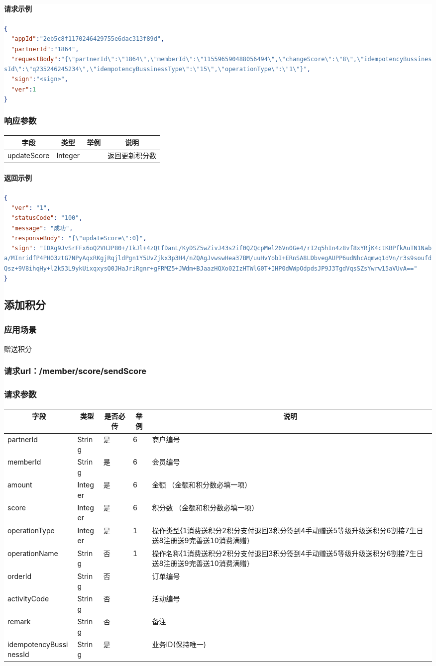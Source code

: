 #### 请求示例

```json
{
  "appId":"2eb5c8f1170246429755e6dac313f89d",
  "partnerId":"1864",
  "requestBody":"{\"partnerId\":\"1864\",\"memberId\":\"115596590488056494\",\"changeScore\":\"8\",\"idempotencyBussinessId\":\"q235246245234\",\"idempotencyBussinessType\":\"15\",\"operationType\":\"1\"}",
  "sign":"<sign>",
  "ver":1
}
```

### 响应参数

| **字段**                         | **类型** | 举例 | **说明**                                                     |
| -------------------------------- | -------- | ---- | ------------------------------------------------------------ |
| updateScore                         | Integer   |      | 返回更新积分数                                                     |

#### 返回示例

```json
{
  "ver": "1",
  "statusCode": "100",
  "message": "成功",
  "responseBody": "{\"updateScore\":0}",
  "sign": "IDXg9JvSrFFx6oQ2VHJP80+/IkJl+4zQtfDanL/KyDSZ5wZivJ43s2if0QZQcpMel26Vn0Ge4/rI2q5hIn4z8vf8xYRjK4ctKBPfkAuTN1Naba/MInridfP4PH03ztG7NPyAqxRKgjRqjldPgn1Y5UvZjkx3p3H4/nZQAgJvwswHea37BM/uuHvYobI+ERnSA8LDbvegAUPP6udNhcAqmwq1dVn/r3s9soufdQsz+9V8ihqHy+l2k53L9ykUixqxysQ0JHaJriRgnr+gFRMZ5+JWdm+BJaazHQXo02IzHTWlG0T+IHP0dWWpOdpdsJP9J3TgdVqsSZsYwrw15aVUvA=="
}
```

##  添加积分

### 应用场景

赠送积分

### 请求url：/member/score/sendScore

### 请求参数

| 字段      | 类型   | 是否必传                        | 举例               | 说明   |
| -------- | ------ | ------------------------------- | ------------------ | ------ |
| partnerId | String | 是  | 6   | 商户编号 |
| memberId | String | 是  | 6   | 会员编号 |
| amount | Integer | 是  | 6   | 金额 （金额和积分数必填一项） |
| score | Integer | 是  | 6   | 积分数 （金额和积分数必填一项）|
| operationType  | Integer | 是  | 1 | 操作类型{1消费送积分2积分支付退回3积分签到4手动赠送5等级升级送积分6割接7生日送8注册送9完善送10消费满赠}|
| operationName  | String | 否| 1 | 操作名称{1消费送积分2积分支付退回3积分签到4手动赠送5等级升级送积分6割接7生日送8注册送9完善送10消费满赠}|
| orderId  | String | 否|  | 订单编号|
| activityCode  | String | 否|  | 活动编号|
| remark  | String | 否|  | 备注|
| idempotencyBussinessId  | String | 是|  | 业务ID(保持唯一)|